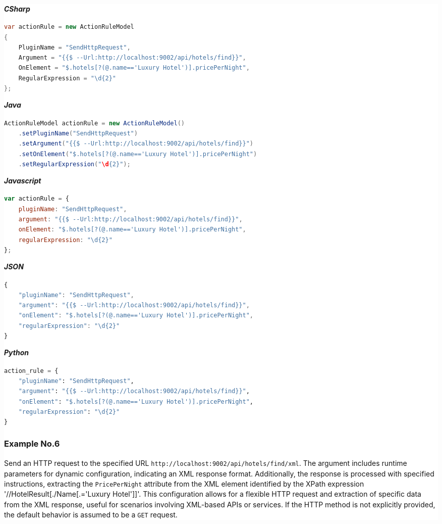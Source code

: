_**CSharp**_

```csharp
var actionRule = new ActionRuleModel
{
    PluginName = "SendHttpRequest",
    Argument = "{{$ --Url:http://localhost:9002/api/hotels/find}}",
    OnElement = "$.hotels[?(@.name=='Luxury Hotel')].pricePerNight",
    RegularExpression = "\d{2}"
};
```

_**Java**_

```java
ActionRuleModel actionRule = new ActionRuleModel()
    .setPluginName("SendHttpRequest")
    .setArgument("{{$ --Url:http://localhost:9002/api/hotels/find}}")
    .setOnElement("$.hotels[?(@.name=='Luxury Hotel')].pricePerNight")
    .setRegularExpression("\d{2}");
```

_**Javascript**_

```js
var actionRule = {
    pluginName: "SendHttpRequest",
    argument: "{{$ --Url:http://localhost:9002/api/hotels/find}}",
    onElement: "$.hotels[?(@.name=='Luxury Hotel')].pricePerNight",
    regularExpression: "\d{2}"
};
```

_**JSON**_

```js
{
    "pluginName": "SendHttpRequest",
    "argument": "{{$ --Url:http://localhost:9002/api/hotels/find}}",
    "onElement": "$.hotels[?(@.name=='Luxury Hotel')].pricePerNight",
    "regularExpression": "\d{2}"
}
```

_**Python**_

```python
action_rule = {
    "pluginName": "SendHttpRequest",
    "argument": "{{$ --Url:http://localhost:9002/api/hotels/find}}",
    "onElement": "$.hotels[?(@.name=='Luxury Hotel')].pricePerNight",
    "regularExpression": "\d{2}"
}
```
### Example No.6

Send an HTTP request to the specified URL `http://localhost:9002/api/hotels/find/xml`. 
The argument includes runtime parameters for dynamic configuration, indicating an XML response format. 
Additionally, the response is processed with specified instructions, extracting the `PricePerNight` attribute from the XML element identified by the XPath expression '//HotelResult[./Name[.='Luxury Hotel']]'. 
This configuration allows for a flexible HTTP request and extraction of specific data from the XML response, useful for scenarios involving XML-based APIs or services. 
If the HTTP method is not explicitly provided, the default behavior is assumed to be a `GET` request.
